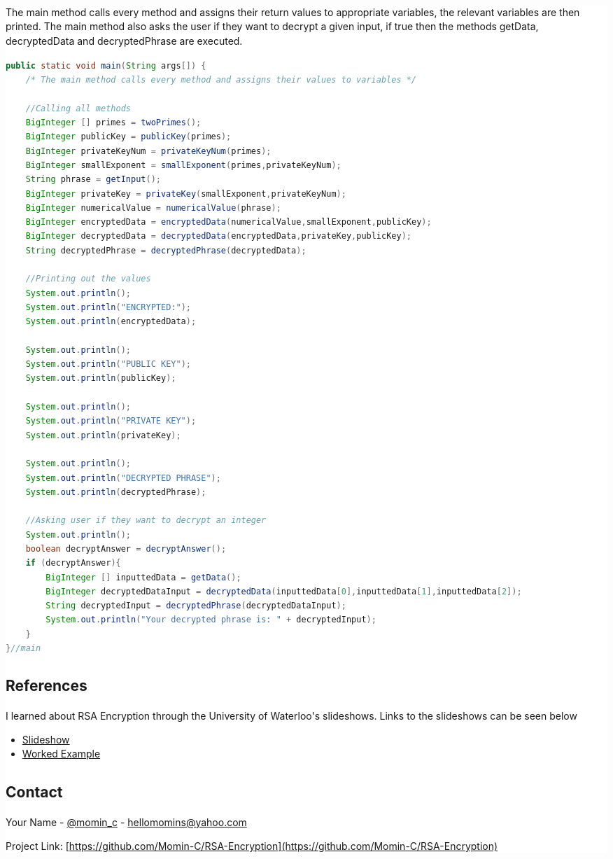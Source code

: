 The main method calls every method and assigns their return values to appropriate variables, the relevant variables are then printed. The main method also asks the user if they want to decrypt a given input, if true then the methods getData, decryptedData and decryptedPhrase are executed.
```java
public static void main(String args[]) {
    /* The main method calls every method and assigns their values to variables */

    //Calling all methods
    BigInteger [] primes = twoPrimes();
    BigInteger publicKey = publicKey(primes);
    BigInteger privateKeyNum = privateKeyNum(primes);
    BigInteger smallExponent = smallExponent(primes,privateKeyNum);
    String phrase = getInput();
    BigInteger privateKey = privateKey(smallExponent,privateKeyNum);
    BigInteger numericalValue = numericalValue(phrase);
    BigInteger encryptedData = encryptedData(numericalValue,smallExponent,publicKey);
    BigInteger decryptedData = decryptedData(encryptedData,privateKey,publicKey);
    String decryptedPhrase = decryptedPhrase(decryptedData);

    //Printing out the values
    System.out.println();
    System.out.println("ENCRYPTED:");
    System.out.println(encryptedData);

    System.out.println();
    System.out.println("PUBLIC KEY");
    System.out.println(publicKey);

    System.out.println();
    System.out.println("PRIVATE KEY");
    System.out.println(privateKey);

    System.out.println();
    System.out.println("DECRYPTED PHRASE");
    System.out.println(decryptedPhrase);

    //Asking user if they want to decrypt an integer
    System.out.println();
    boolean decryptAnswer = decryptAnswer();
    if (decryptAnswer){
        BigInteger [] inputtedData = getData();
        BigInteger decryptedDataInput = decryptedData(inputtedData[0],inputtedData[1],inputtedData[2]);
        String decryptedInput = decryptedPhrase(decryptedDataInput);
        System.out.println("Your decrypted phrase is: " + decryptedInput);
    }
}//main

```

## References
I learned about RSA Encryption through the University of Waterloo's slideshows. Links to the slideshows can be seen below
* [Slideshow](https://cs.uwaterloo.ca/~cbruni/videos/Math135JanApr2016/CCCWeek9Pt1RSA.pdf)
* [Worked Example](https://cs.uwaterloo.ca/~cbruni/videos/Math135SeptDec2015/Lesson19RSA.pdf)


## Contact

Your Name - [@momin_c](https://instagram.com/momin_c) - hellomomins@yahoo.com

Project Link: [https://github.com/Momin-C/RSA-Encryption](https://github.com/Momin-C/RSA-Encryption)
